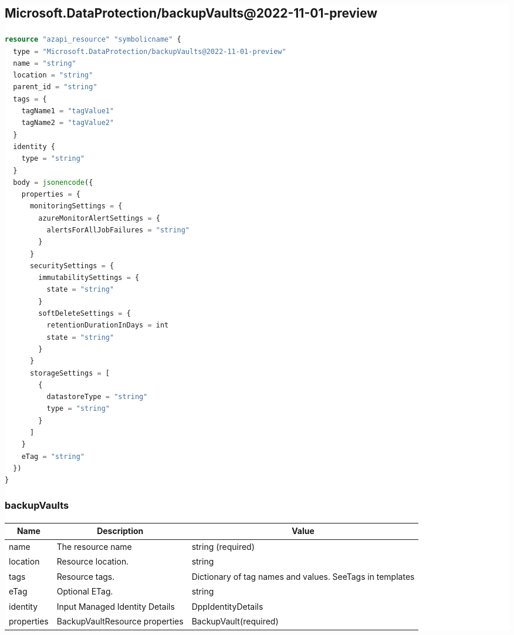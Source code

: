 ## Microsoft.DataProtection/backupVaults@2022-11-01-preview

```terraform
resource "azapi_resource" "symbolicname" {
  type = "Microsoft.DataProtection/backupVaults@2022-11-01-preview"
  name = "string"
  location = "string"
  parent_id = "string"
  tags = {
    tagName1 = "tagValue1"
    tagName2 = "tagValue2"
  }
  identity {
    type = "string"
  }
  body = jsonencode({
    properties = {
      monitoringSettings = {
        azureMonitorAlertSettings = {
          alertsForAllJobFailures = "string"
        }
      }
      securitySettings = {
        immutabilitySettings = {
          state = "string"
        }
        softDeleteSettings = {
          retentionDurationInDays = int
          state = "string"
        }
      }
      storageSettings = [
        {
          datastoreType = "string"
          type = "string"
        }
      ]
    }
    eTag = "string"
  })
}

```

### backupVaults

| Name | Description | Value |
|-|-|-|
| name | The resource name | string (required) |
| location | Resource location. | string |
| tags | Resource tags. | Dictionary of tag names and values. SeeTags in templates |
| eTag | Optional ETag. | string |
| identity | Input Managed Identity Details | DppIdentityDetails |
| properties | BackupVaultResource properties | BackupVault(required) |
